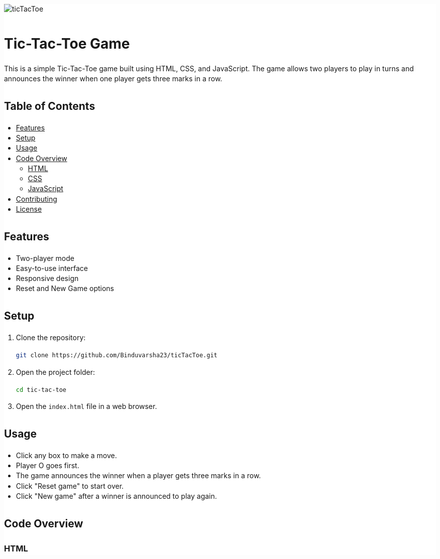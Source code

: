 ![ticTacToe](https://github.com/Binduvarsha23/ticTacToe/assets/123391226/103f8b0e-d39f-4bcc-b543-3e04d5b676f7)
# Tic-Tac-Toe Game

This is a simple Tic-Tac-Toe game built using HTML, CSS, and JavaScript. The game allows two players to play in turns and announces the winner when one player gets three marks in a row.

## Table of Contents

- [Features](#features)
- [Setup](#setup)
- [Usage](#usage)
- [Code Overview](#code-overview)
  - [HTML](#html)
  - [CSS](#css)
  - [JavaScript](#javascript)
- [Contributing](#contributing)
- [License](#license)

## Features

- Two-player mode
- Easy-to-use interface
- Responsive design
- Reset and New Game options

## Setup

1. Clone the repository:
    ```bash
    git clone https://github.com/Binduvarsha23/ticTacToe.git
    ```
2. Open the project folder:
    ```bash
    cd tic-tac-toe
    ```
3. Open the `index.html` file in a web browser.

## Usage

- Click any box to make a move.
- Player O goes first.
- The game announces the winner when a player gets three marks in a row.
- Click "Reset game" to start over.
- Click "New game" after a winner is announced to play again.

## Code Overview

### HTML
